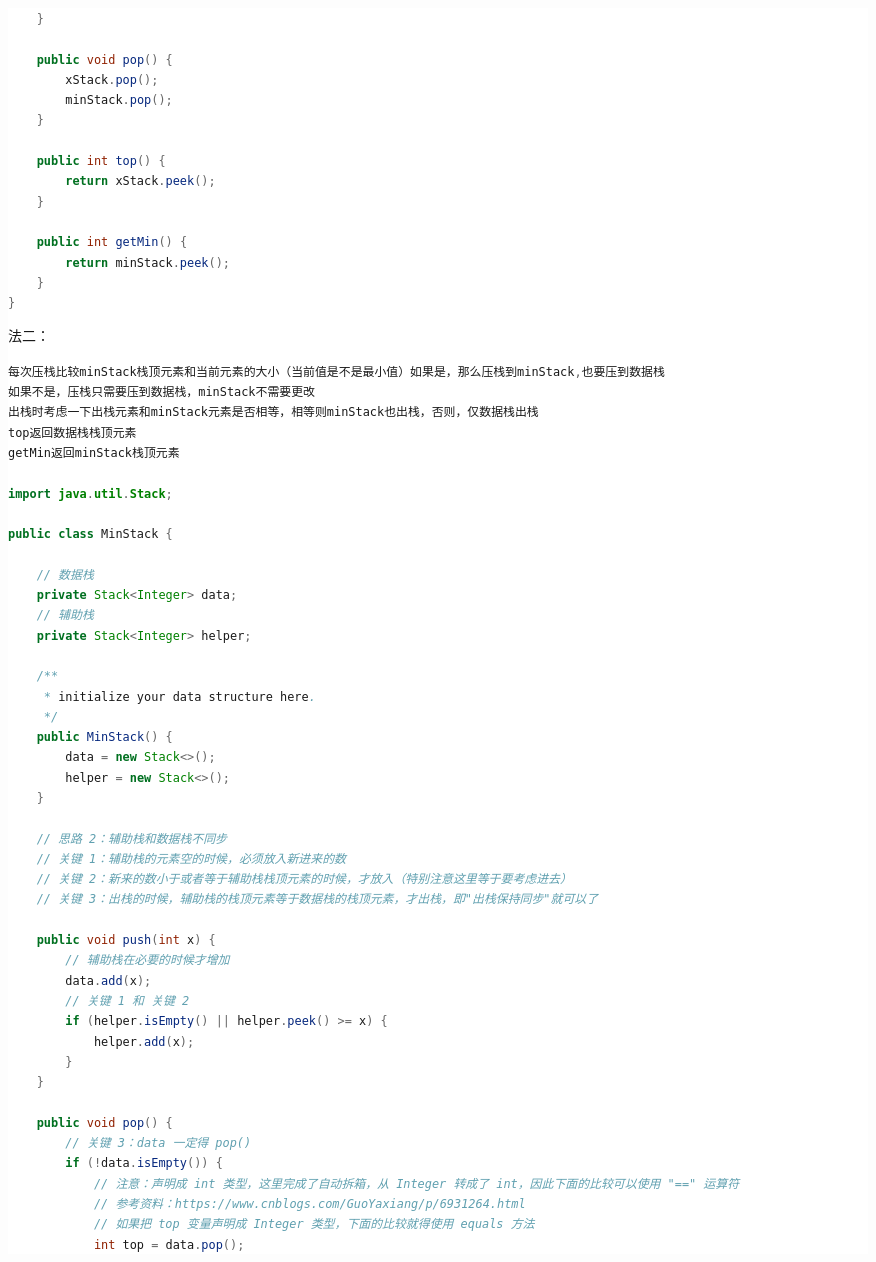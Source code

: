 ```java
    }
    
    public void pop() {
        xStack.pop();
        minStack.pop();
    }
    
    public int top() {
        return xStack.peek();
    }
    
    public int getMin() {
        return minStack.peek();
    }
}
```

法二：

```java
每次压栈比较minStack栈顶元素和当前元素的大小（当前值是不是最小值）如果是，那么压栈到minStack,也要压到数据栈
如果不是，压栈只需要压到数据栈，minStack不需要更改
出栈时考虑一下出栈元素和minStack元素是否相等，相等则minStack也出栈，否则，仅数据栈出栈
top返回数据栈栈顶元素
getMin返回minStack栈顶元素

import java.util.Stack;

public class MinStack {

    // 数据栈
    private Stack<Integer> data;
    // 辅助栈
    private Stack<Integer> helper;

    /**
     * initialize your data structure here.
     */
    public MinStack() {
        data = new Stack<>();
        helper = new Stack<>();
    }

    // 思路 2：辅助栈和数据栈不同步
    // 关键 1：辅助栈的元素空的时候，必须放入新进来的数
    // 关键 2：新来的数小于或者等于辅助栈栈顶元素的时候，才放入（特别注意这里等于要考虑进去）
    // 关键 3：出栈的时候，辅助栈的栈顶元素等于数据栈的栈顶元素，才出栈，即"出栈保持同步"就可以了

    public void push(int x) {
        // 辅助栈在必要的时候才增加
        data.add(x);
        // 关键 1 和 关键 2
        if (helper.isEmpty() || helper.peek() >= x) {
            helper.add(x);
        }
    }

    public void pop() {
        // 关键 3：data 一定得 pop()
        if (!data.isEmpty()) {
            // 注意：声明成 int 类型，这里完成了自动拆箱，从 Integer 转成了 int，因此下面的比较可以使用 "==" 运算符
            // 参考资料：https://www.cnblogs.com/GuoYaxiang/p/6931264.html
            // 如果把 top 变量声明成 Integer 类型，下面的比较就得使用 equals 方法
            int top = data.pop();
```